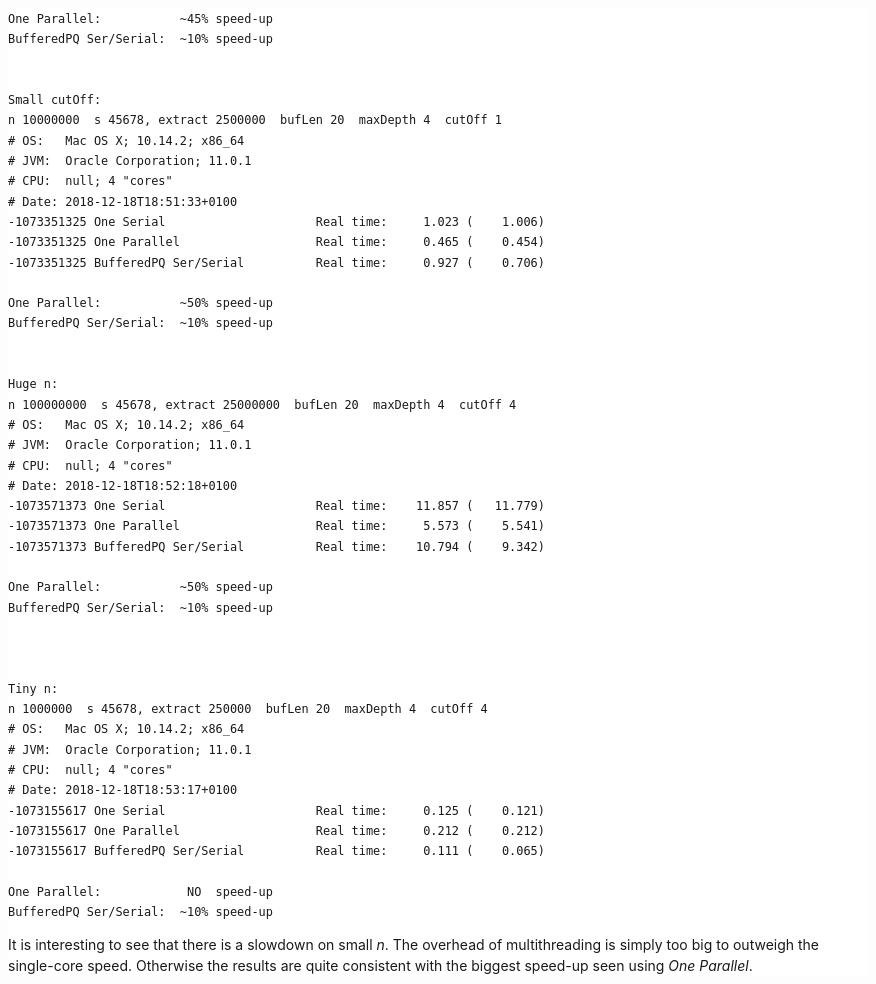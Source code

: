 ```
One Parallel:           ~45% speed-up
BufferedPQ Ser/Serial:  ~10% speed-up


Small cutOff:
n 10000000  s 45678, extract 2500000  bufLen 20  maxDepth 4  cutOff 1
# OS:   Mac OS X; 10.14.2; x86_64
# JVM:  Oracle Corporation; 11.0.1
# CPU:  null; 4 "cores"
# Date: 2018-12-18T18:51:33+0100
-1073351325 One Serial                     Real time:     1.023 (    1.006)
-1073351325 One Parallel                   Real time:     0.465 (    0.454)
-1073351325 BufferedPQ Ser/Serial          Real time:     0.927 (    0.706)

One Parallel:           ~50% speed-up
BufferedPQ Ser/Serial:  ~10% speed-up


Huge n:
n 100000000  s 45678, extract 25000000  bufLen 20  maxDepth 4  cutOff 4
# OS:   Mac OS X; 10.14.2; x86_64
# JVM:  Oracle Corporation; 11.0.1
# CPU:  null; 4 "cores"
# Date: 2018-12-18T18:52:18+0100
-1073571373 One Serial                     Real time:    11.857 (   11.779)
-1073571373 One Parallel                   Real time:     5.573 (    5.541)
-1073571373 BufferedPQ Ser/Serial          Real time:    10.794 (    9.342)

One Parallel:           ~50% speed-up
BufferedPQ Ser/Serial:  ~10% speed-up



Tiny n:
n 1000000  s 45678, extract 250000  bufLen 20  maxDepth 4  cutOff 4
# OS:   Mac OS X; 10.14.2; x86_64
# JVM:  Oracle Corporation; 11.0.1
# CPU:  null; 4 "cores"
# Date: 2018-12-18T18:53:17+0100
-1073155617 One Serial                     Real time:     0.125 (    0.121)
-1073155617 One Parallel                   Real time:     0.212 (    0.212)
-1073155617 BufferedPQ Ser/Serial          Real time:     0.111 (    0.065)

One Parallel:            NO  speed-up
BufferedPQ Ser/Serial:  ~10% speed-up
```

It is interesting to see that there is a slowdown on small $n$. The overhead of multithreading is simply too big to outweigh the single-core speed.
Otherwise the results are quite consistent with the biggest speed-up seen using _One Parallel_.
